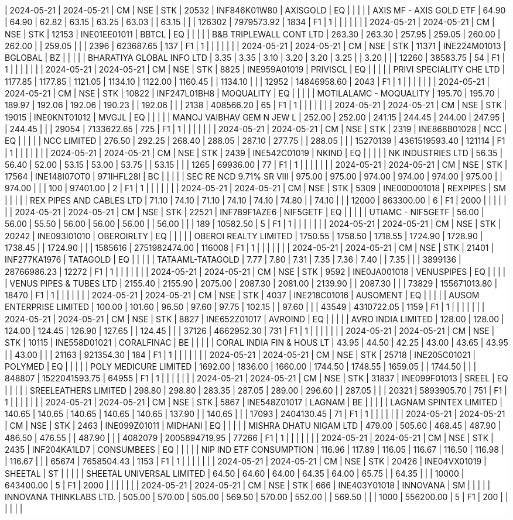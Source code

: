 | 2024-05-21 | 2024-05-21 | CM | NSE | STK | 20532 | INF846K01W80 | AXISGOLD | EQ |  |  |  |  | AXIS MF - AXIS GOLD ETF | 64.90 | 64.90 | 62.82 | 63.15 | 63.25 | 63.03 |  | 63.15 |  |  | 126302 | 7979573.92 | 1834 | F1 | 1 |  |  |  |  |  |
| 2024-05-21 | 2024-05-21 | CM | NSE | STK | 12153 | INE01EE01011 | BBTCL | EQ |  |  |  |  | B&B TRIPLEWALL CONT LTD | 263.30 | 263.30 | 257.95 | 259.05 | 260.00 | 262.00 |  | 259.05 |  |  | 2396 | 623687.65 | 137 | F1 | 1 |  |  |  |  |  |
| 2024-05-21 | 2024-05-21 | CM | NSE | STK | 11371 | INE224M01013 | BGLOBAL | BZ |  |  |  |  | BHARATIYA GLOBAL INFO LTD | 3.35 | 3.35 | 3.10 | 3.20 | 3.20 | 3.25 |  | 3.20 |  |  | 12260 | 38583.75 | 54 | F1 | 1 |  |  |  |  |  |
| 2024-05-21 | 2024-05-21 | CM | NSE | STK | 8825 | INE959A01019 | PRIVISCL | EQ |  |  |  |  | PRIVI SPECIALITY CHE LTD | 1177.85 | 1177.85 | 1121.05 | 1134.10 | 1122.00 | 1160.45 |  | 1134.10 |  |  | 12952 | 14846958.60 | 2043 | F1 | 1 |  |  |  |  |  |
| 2024-05-21 | 2024-05-21 | CM | NSE | STK | 10822 | INF247L01BH8 | MOQUALITY | EQ |  |  |  |  | MOTILALAMC - MOQUALITY | 195.70 | 195.70 | 189.97 | 192.06 | 192.06 | 190.23 |  | 192.06 |  |  | 2138 | 408566.20 | 65 | F1 | 1 |  |  |  |  |  |
| 2024-05-21 | 2024-05-21 | CM | NSE | STK | 19015 | INE0KNT01012 | MVGJL | EQ |  |  |  |  | MANOJ VAIBHAV GEM N JEW L | 252.00 | 252.00 | 241.15 | 244.45 | 244.00 | 247.95 |  | 244.45 |  |  | 29054 | 7133622.65 | 725 | F1 | 1 |  |  |  |  |  |
| 2024-05-21 | 2024-05-21 | CM | NSE | STK | 2319 | INE868B01028 | NCC | EQ |  |  |  |  | NCC LIMITED | 276.50 | 292.25 | 268.40 | 288.05 | 287.10 | 277.75 |  | 288.05 |  |  | 15270139 | 4361519593.40 | 121114 | F1 | 1 |  |  |  |  |  |
| 2024-05-21 | 2024-05-21 | CM | NSE | STK | 2439 | INE542C01019 | NKIND | EQ |  |  |  |  | NK INDUSTRIES LTD | 56.35 | 56.40 | 52.00 | 53.15 | 53.00 | 53.75 |  | 53.15 |  |  | 1265 | 69936.00 | 77 | F1 | 1 |  |  |  |  |  |
| 2024-05-21 | 2024-05-21 | CM | NSE | STK | 17564 | INE148I07OT0 | 971IHFL28I | BC |  |  |  |  | SEC RE NCD 9.71% SR VIII | 975.00 | 975.00 | 974.00 | 974.00 | 974.00 | 975.00 |  | 974.00 |  |  | 100 | 97401.00 | 2 | F1 | 1 |  |  |  |  |  |
| 2024-05-21 | 2024-05-21 | CM | NSE | STK | 5309 | INE00D001018 | REXPIPES | SM |  |  |  |  | REX PIPES AND CABLES LTD | 71.10 | 74.10 | 71.10 | 74.10 | 74.10 | 74.80 |  | 74.10 |  |  | 12000 | 863300.00 | 6 | F1 | 2000 |  |  |  |  |  |
| 2024-05-21 | 2024-05-21 | CM | NSE | STK | 22521 | INF789F1AZE6 | NIF5GETF | EQ |  |  |  |  | UTIAMC - NIF5GETF | 56.00 | 56.00 | 55.50 | 56.00 | 56.00 | 56.00 |  | 56.00 |  |  | 189 | 10582.50 | 5 | F1 | 1 |  |  |  |  |  |
| 2024-05-21 | 2024-05-21 | CM | NSE | STK | 20242 | INE093I01010 | OBEROIRLTY | EQ |  |  |  |  | OBEROI REALTY LIMITED | 1750.55 | 1758.50 | 1718.55 | 1724.90 | 1728.90 | 1738.45 |  | 1724.90 |  |  | 1585616 | 2751982474.00 | 116008 | F1 | 1 |  |  |  |  |  |
| 2024-05-21 | 2024-05-21 | CM | NSE | STK | 21401 | INF277KA1976 | TATAGOLD | EQ |  |  |  |  | TATAAML-TATAGOLD | 7.77 | 7.80 | 7.31 | 7.35 | 7.36 | 7.40 |  | 7.35 |  |  | 3899136 | 28766986.23 | 12272 | F1 | 1 |  |  |  |  |  |
| 2024-05-21 | 2024-05-21 | CM | NSE | STK | 9592 | INE0JA001018 | VENUSPIPES | EQ |  |  |  |  | VENUS PIPES & TUBES LTD | 2155.40 | 2155.90 | 2075.00 | 2087.30 | 2081.00 | 2139.90 |  | 2087.30 |  |  | 73829 | 155671013.80 | 18470 | F1 | 1 |  |  |  |  |  |
| 2024-05-21 | 2024-05-21 | CM | NSE | STK | 4037 | INE218C01016 | AUSOMENT | EQ |  |  |  |  | AUSOM ENTERPRISE LIMITED | 100.00 | 101.60 | 96.50 | 97.60 | 97.75 | 102.15 |  | 97.60 |  |  | 43549 | 4310722.05 | 1159 | F1 | 1 |  |  |  |  |  |
| 2024-05-21 | 2024-05-21 | CM | NSE | STK | 8827 | INE652Z01017 | AVROIND | EQ |  |  |  |  | AVRO INDIA LIMITED | 128.00 | 128.00 | 124.00 | 124.45 | 126.90 | 127.65 |  | 124.45 |  |  | 37126 | 4662952.30 | 731 | F1 | 1 |  |  |  |  |  |
| 2024-05-21 | 2024-05-21 | CM | NSE | STK | 10115 | INE558D01021 | CORALFINAC | BE |  |  |  |  | CORAL INDIA FIN & HOUS LT | 43.95 | 44.50 | 42.25 | 43.00 | 43.65 | 43.95 |  | 43.00 |  |  | 21163 | 921354.30 | 184 | F1 | 1 |  |  |  |  |  |
| 2024-05-21 | 2024-05-21 | CM | NSE | STK | 25718 | INE205C01021 | POLYMED | EQ |  |  |  |  | POLY MEDICURE LIMITED | 1692.00 | 1836.00 | 1660.00 | 1744.50 | 1748.55 | 1659.05 |  | 1744.50 |  |  | 848807 | 1522041593.75 | 64955 | F1 | 1 |  |  |  |  |  |
| 2024-05-21 | 2024-05-21 | CM | NSE | STK | 31837 | INE099F01013 | SREEL | EQ |  |  |  |  | SREELEATHERS LIMITED | 298.80 | 298.80 | 283.35 | 287.05 | 289.00 | 296.60 |  | 287.05 |  |  | 20321 | 5893905.70 | 751 | F1 | 1 |  |  |  |  |  |
| 2024-05-21 | 2024-05-21 | CM | NSE | STK | 5867 | INE548Z01017 | LAGNAM | BE |  |  |  |  | LAGNAM SPINTEX LIMITED | 140.65 | 140.65 | 140.65 | 140.65 | 140.65 | 137.90 |  | 140.65 |  |  | 17093 | 2404130.45 | 71 | F1 | 1 |  |  |  |  |  |
| 2024-05-21 | 2024-05-21 | CM | NSE | STK | 2463 | INE099Z01011 | MIDHANI | EQ |  |  |  |  | MISHRA DHATU NIGAM LTD | 479.00 | 505.60 | 468.45 | 487.90 | 486.50 | 476.55 |  | 487.90 |  |  | 4082079 | 2005894719.95 | 77266 | F1 | 1 |  |  |  |  |  |
| 2024-05-21 | 2024-05-21 | CM | NSE | STK | 2435 | INF204KA1LD7 | CONSUMBEES | EQ |  |  |  |  | NIP IND ETF CONSUMPTION | 116.96 | 117.89 | 116.05 | 116.67 | 116.50 | 116.98 |  | 116.67 |  |  | 65674 | 7658504.43 | 1153 | F1 | 1 |  |  |  |  |  |
| 2024-05-21 | 2024-05-21 | CM | NSE | STK | 20426 | INE04VX01019 | SHEETAL | ST |  |  |  |  | SHEETAL UNIVERSAL LIMITED | 64.50 | 64.60 | 64.00 | 64.35 | 64.00 | 65.75 |  | 64.35 |  |  | 10000 | 643400.00 | 5 | F1 | 2000 |  |  |  |  |  |
| 2024-05-21 | 2024-05-21 | CM | NSE | STK | 666 | INE403Y01018 | INNOVANA | SM |  |  |  |  | INNOVANA THINKLABS LTD. | 505.00 | 570.00 | 505.00 | 569.50 | 570.00 | 552.00 |  | 569.50 |  |  | 1000 | 556200.00 | 5 | F1 | 200 |  |  |  |  |  |